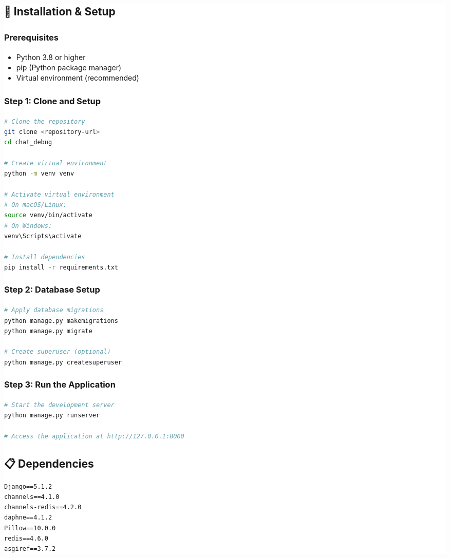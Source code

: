 ## 🔧 Installation & Setup

### Prerequisites
- Python 3.8 or higher
- pip (Python package manager)
- Virtual environment (recommended)

### Step 1: Clone and Setup
```bash
# Clone the repository
git clone <repository-url>
cd chat_debug

# Create virtual environment
python -m venv venv

# Activate virtual environment
# On macOS/Linux:
source venv/bin/activate
# On Windows:
venv\Scripts\activate

# Install dependencies
pip install -r requirements.txt
```

### Step 2: Database Setup
```bash
# Apply database migrations
python manage.py makemigrations
python manage.py migrate

# Create superuser (optional)
python manage.py createsuperuser
```

### Step 3: Run the Application
```bash
# Start the development server
python manage.py runserver

# Access the application at http://127.0.0.1:8000
```

## 📋 Dependencies

```txt
Django==5.1.2
channels==4.1.0
channels-redis==4.2.0
daphne==4.1.2
Pillow==10.0.0
redis==4.6.0
asgiref==3.7.2
```
